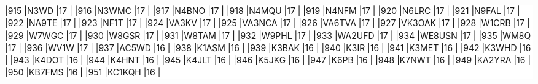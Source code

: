 |915  |N3WD       |17  |
|916  |N3WMC      |17  |
|917  |N4BNO      |17  |
|918  |N4MQU      |17  |
|919  |N4NFM      |17  |
|920  |N6LRC      |17  |
|921  |N9FAL      |17  |
|922  |NA9TE      |17  |
|923  |NF1T       |17  |
|924  |VA3KV      |17  |
|925  |VA3NCA     |17  |
|926  |VA6TVA     |17  |
|927  |VK3OAK     |17  |
|928  |W1CRB      |17  |
|929  |W7WGC      |17  |
|930  |W8GSR      |17  |
|931  |W8TAM      |17  |
|932  |W9PHL      |17  |
|933  |WA2UFD     |17  |
|934  |WE8USN     |17  |
|935  |WM8Q       |17  |
|936  |WV1W       |17  |
|937  |AC5WD      |16  |
|938  |K1ASM      |16  |
|939  |K3BAK      |16  |
|940  |K3IR       |16  |
|941  |K3MET      |16  |
|942  |K3WHD      |16  |
|943  |K4DOT      |16  |
|944  |K4HNT      |16  |
|945  |K4JLT      |16  |
|946  |K5JKG      |16  |
|947  |K6PB       |16  |
|948  |K7NWT      |16  |
|949  |KA2YRA     |16  |
|950  |KB7FMS     |16  |
|951  |KC1KQH     |16  |